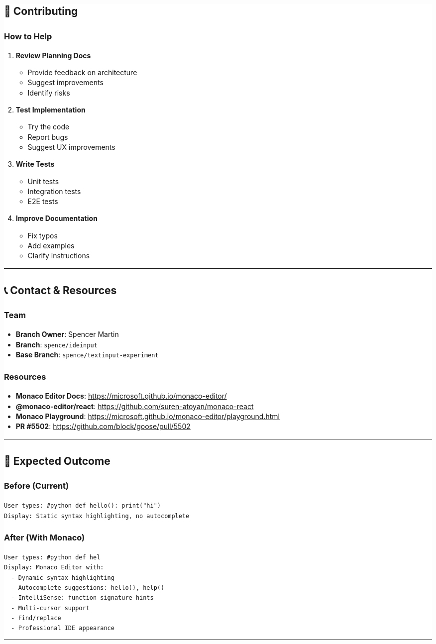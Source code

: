 
## 🤝 Contributing

### How to Help

1. **Review Planning Docs**
   - Provide feedback on architecture
   - Suggest improvements
   - Identify risks

2. **Test Implementation**
   - Try the code
   - Report bugs
   - Suggest UX improvements

3. **Write Tests**
   - Unit tests
   - Integration tests
   - E2E tests

4. **Improve Documentation**
   - Fix typos
   - Add examples
   - Clarify instructions

---

## 📞 Contact & Resources

### Team
- **Branch Owner**: Spencer Martin
- **Branch**: `spence/ideinput`
- **Base Branch**: `spence/textinput-experiment`

### Resources
- **Monaco Editor Docs**: https://microsoft.github.io/monaco-editor/
- **@monaco-editor/react**: https://github.com/suren-atoyan/monaco-react
- **Monaco Playground**: https://microsoft.github.io/monaco-editor/playground.html
- **PR #5502**: https://github.com/block/goose/pull/5502

---

## 🎉 Expected Outcome

### Before (Current)
```
User types: #python def hello(): print("hi")
Display: Static syntax highlighting, no autocomplete
```

### After (With Monaco)
```
User types: #python def hel
Display: Monaco Editor with:
  - Dynamic syntax highlighting
  - Autocomplete suggestions: hello(), help()
  - IntelliSense: function signature hints
  - Multi-cursor support
  - Find/replace
  - Professional IDE appearance
```

---